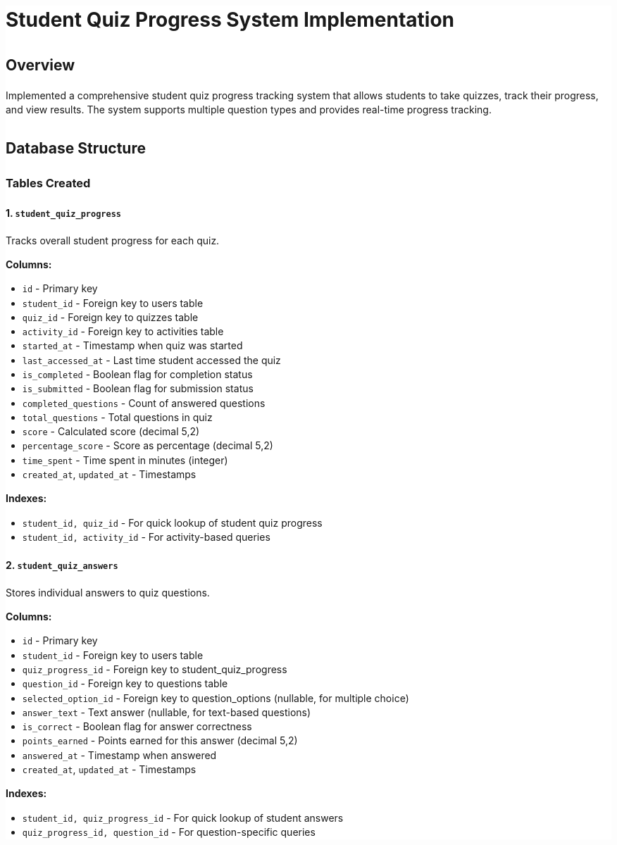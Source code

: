 # Student Quiz Progress System Implementation

## Overview
Implemented a comprehensive student quiz progress tracking system that allows students to take quizzes, track their progress, and view results. The system supports multiple question types and provides real-time progress tracking.

## Database Structure

### Tables Created

#### 1. `student_quiz_progress`
Tracks overall student progress for each quiz.

**Columns:**
- `id` - Primary key
- `student_id` - Foreign key to users table
- `quiz_id` - Foreign key to quizzes table
- `activity_id` - Foreign key to activities table
- `started_at` - Timestamp when quiz was started
- `last_accessed_at` - Last time student accessed the quiz
- `is_completed` - Boolean flag for completion status
- `is_submitted` - Boolean flag for submission status
- `completed_questions` - Count of answered questions
- `total_questions` - Total questions in quiz
- `score` - Calculated score (decimal 5,2)
- `percentage_score` - Score as percentage (decimal 5,2)
- `time_spent` - Time spent in minutes (integer)
- `created_at`, `updated_at` - Timestamps

**Indexes:**
- `student_id, quiz_id` - For quick lookup of student quiz progress
- `student_id, activity_id` - For activity-based queries

#### 2. `student_quiz_answers`
Stores individual answers to quiz questions.

**Columns:**
- `id` - Primary key
- `student_id` - Foreign key to users table
- `quiz_progress_id` - Foreign key to student_quiz_progress
- `question_id` - Foreign key to questions table
- `selected_option_id` - Foreign key to question_options (nullable, for multiple choice)
- `answer_text` - Text answer (nullable, for text-based questions)
- `is_correct` - Boolean flag for answer correctness
- `points_earned` - Points earned for this answer (decimal 5,2)
- `answered_at` - Timestamp when answered
- `created_at`, `updated_at` - Timestamps

**Indexes:**
- `student_id, quiz_progress_id` - For quick lookup of student answers
- `quiz_progress_id, question_id` - For question-specific queries
